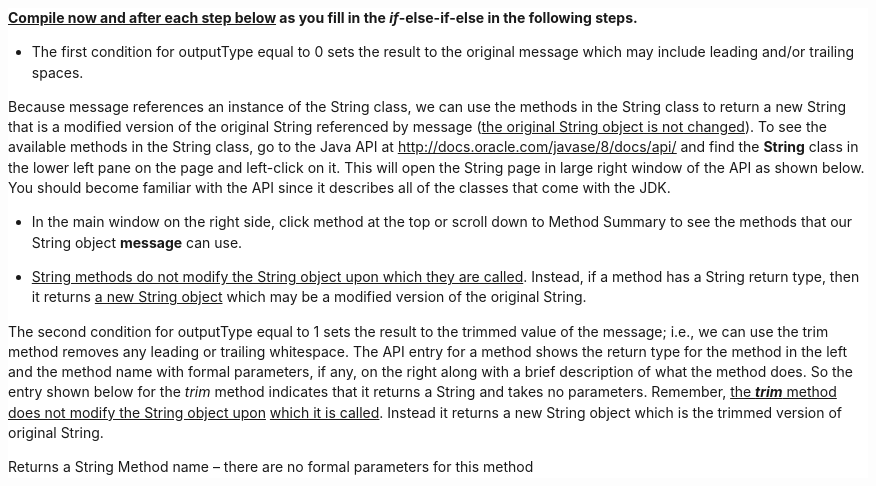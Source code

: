 </ul>




<strong><u>Compile now and after each step below</u> as you fill in the <em>if</em>-else-if-else in the following steps.</strong>

<ul>

 <li>The first condition for outputType equal to 0 sets the result to the original message which may include leading and/or trailing spaces.</li>

</ul>







Because message references an instance of the String class, we can use the methods in the String class to return a new String that is a modified version of the original String referenced by message (<u>the original String object is not changed</u>).  To see the available methods in the String class, go to the Java API at <u>http://docs.oracle.com/javase/8/docs/api/</u> and find the <strong>String</strong> class in the lower left pane on the page and left-click on it.  This will open the String page in large right window of the API as shown below.  You should become familiar with the API since it describes all of the classes that come with the JDK.




<ul>

 <li>In the main window on the right side, click method at the top or scroll down to Method Summary to see the methods that our String object <strong>message</strong> can use.</li>

</ul>




<ul>

 <li><u>String methods do not modify the String object upon which they are called</u>. Instead, if a method has a String return type, then it returns <u>a new String object</u> which may be a modified version of the original String.</li>

</ul>

The second condition for outputType equal to 1 sets the result to the trimmed value of the message; i.e., we can use the trim method removes any leading or trailing whitespace. The API entry for a method shows the return type for the method in the left and the method name with formal parameters, if any, on the right along with a brief description of what the method does.  So the entry shown below for the <em>trim</em> method indicates that it returns a String and takes no parameters. Remember, <u>the <strong><em>trim</em></strong> method does not modify the String object upon</u> <u>which it is called</u>. Instead it returns a new String object which is the trimmed version of original String.




Returns a String             Method name – there are no formal parameters for this method


